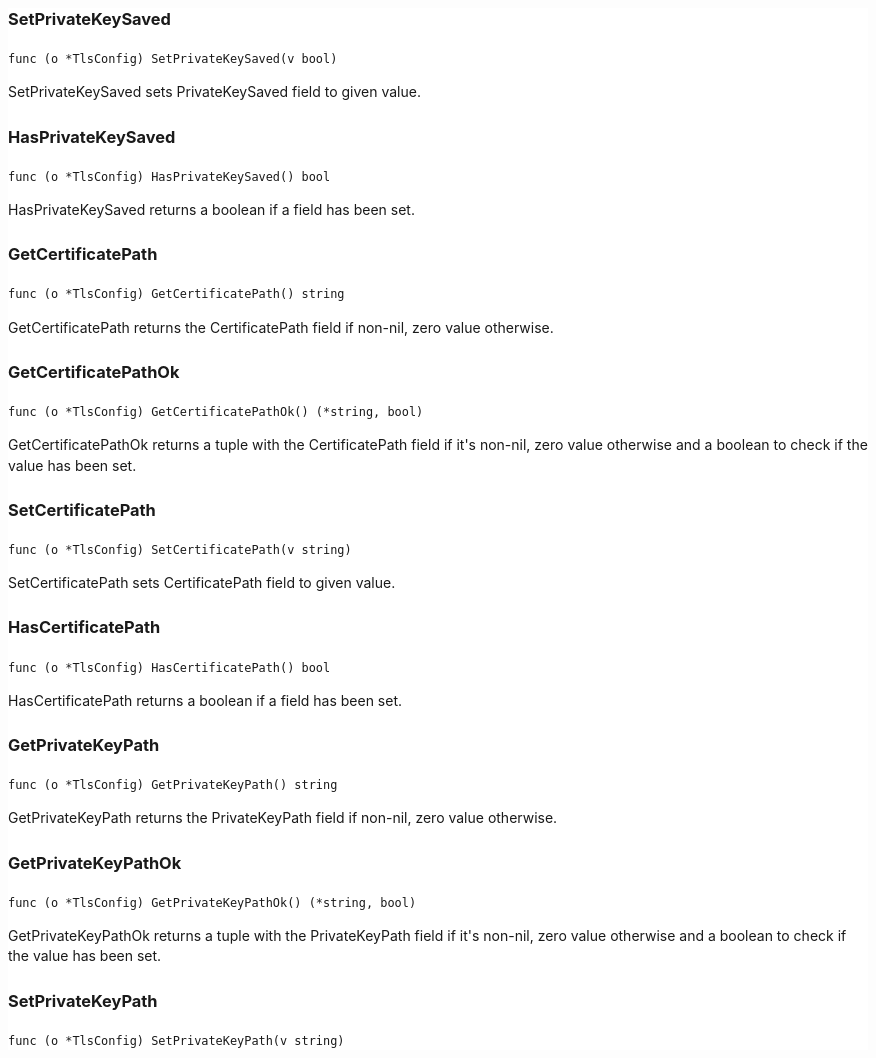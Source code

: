 ### SetPrivateKeySaved

`func (o *TlsConfig) SetPrivateKeySaved(v bool)`

SetPrivateKeySaved sets PrivateKeySaved field to given value.

### HasPrivateKeySaved

`func (o *TlsConfig) HasPrivateKeySaved() bool`

HasPrivateKeySaved returns a boolean if a field has been set.

### GetCertificatePath

`func (o *TlsConfig) GetCertificatePath() string`

GetCertificatePath returns the CertificatePath field if non-nil, zero value otherwise.

### GetCertificatePathOk

`func (o *TlsConfig) GetCertificatePathOk() (*string, bool)`

GetCertificatePathOk returns a tuple with the CertificatePath field if it's non-nil, zero value otherwise
and a boolean to check if the value has been set.

### SetCertificatePath

`func (o *TlsConfig) SetCertificatePath(v string)`

SetCertificatePath sets CertificatePath field to given value.

### HasCertificatePath

`func (o *TlsConfig) HasCertificatePath() bool`

HasCertificatePath returns a boolean if a field has been set.

### GetPrivateKeyPath

`func (o *TlsConfig) GetPrivateKeyPath() string`

GetPrivateKeyPath returns the PrivateKeyPath field if non-nil, zero value otherwise.

### GetPrivateKeyPathOk

`func (o *TlsConfig) GetPrivateKeyPathOk() (*string, bool)`

GetPrivateKeyPathOk returns a tuple with the PrivateKeyPath field if it's non-nil, zero value otherwise
and a boolean to check if the value has been set.

### SetPrivateKeyPath

`func (o *TlsConfig) SetPrivateKeyPath(v string)`
